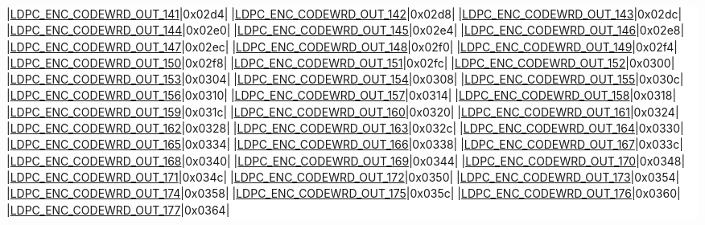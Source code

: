 |[LDPC_ENC_CODEWRD_OUT_141](#LDPC_CSR-LDPC_ENC_CODEWRD_OUT_141)|0x02d4|
|[LDPC_ENC_CODEWRD_OUT_142](#LDPC_CSR-LDPC_ENC_CODEWRD_OUT_142)|0x02d8|
|[LDPC_ENC_CODEWRD_OUT_143](#LDPC_CSR-LDPC_ENC_CODEWRD_OUT_143)|0x02dc|
|[LDPC_ENC_CODEWRD_OUT_144](#LDPC_CSR-LDPC_ENC_CODEWRD_OUT_144)|0x02e0|
|[LDPC_ENC_CODEWRD_OUT_145](#LDPC_CSR-LDPC_ENC_CODEWRD_OUT_145)|0x02e4|
|[LDPC_ENC_CODEWRD_OUT_146](#LDPC_CSR-LDPC_ENC_CODEWRD_OUT_146)|0x02e8|
|[LDPC_ENC_CODEWRD_OUT_147](#LDPC_CSR-LDPC_ENC_CODEWRD_OUT_147)|0x02ec|
|[LDPC_ENC_CODEWRD_OUT_148](#LDPC_CSR-LDPC_ENC_CODEWRD_OUT_148)|0x02f0|
|[LDPC_ENC_CODEWRD_OUT_149](#LDPC_CSR-LDPC_ENC_CODEWRD_OUT_149)|0x02f4|
|[LDPC_ENC_CODEWRD_OUT_150](#LDPC_CSR-LDPC_ENC_CODEWRD_OUT_150)|0x02f8|
|[LDPC_ENC_CODEWRD_OUT_151](#LDPC_CSR-LDPC_ENC_CODEWRD_OUT_151)|0x02fc|
|[LDPC_ENC_CODEWRD_OUT_152](#LDPC_CSR-LDPC_ENC_CODEWRD_OUT_152)|0x0300|
|[LDPC_ENC_CODEWRD_OUT_153](#LDPC_CSR-LDPC_ENC_CODEWRD_OUT_153)|0x0304|
|[LDPC_ENC_CODEWRD_OUT_154](#LDPC_CSR-LDPC_ENC_CODEWRD_OUT_154)|0x0308|
|[LDPC_ENC_CODEWRD_OUT_155](#LDPC_CSR-LDPC_ENC_CODEWRD_OUT_155)|0x030c|
|[LDPC_ENC_CODEWRD_OUT_156](#LDPC_CSR-LDPC_ENC_CODEWRD_OUT_156)|0x0310|
|[LDPC_ENC_CODEWRD_OUT_157](#LDPC_CSR-LDPC_ENC_CODEWRD_OUT_157)|0x0314|
|[LDPC_ENC_CODEWRD_OUT_158](#LDPC_CSR-LDPC_ENC_CODEWRD_OUT_158)|0x0318|
|[LDPC_ENC_CODEWRD_OUT_159](#LDPC_CSR-LDPC_ENC_CODEWRD_OUT_159)|0x031c|
|[LDPC_ENC_CODEWRD_OUT_160](#LDPC_CSR-LDPC_ENC_CODEWRD_OUT_160)|0x0320|
|[LDPC_ENC_CODEWRD_OUT_161](#LDPC_CSR-LDPC_ENC_CODEWRD_OUT_161)|0x0324|
|[LDPC_ENC_CODEWRD_OUT_162](#LDPC_CSR-LDPC_ENC_CODEWRD_OUT_162)|0x0328|
|[LDPC_ENC_CODEWRD_OUT_163](#LDPC_CSR-LDPC_ENC_CODEWRD_OUT_163)|0x032c|
|[LDPC_ENC_CODEWRD_OUT_164](#LDPC_CSR-LDPC_ENC_CODEWRD_OUT_164)|0x0330|
|[LDPC_ENC_CODEWRD_OUT_165](#LDPC_CSR-LDPC_ENC_CODEWRD_OUT_165)|0x0334|
|[LDPC_ENC_CODEWRD_OUT_166](#LDPC_CSR-LDPC_ENC_CODEWRD_OUT_166)|0x0338|
|[LDPC_ENC_CODEWRD_OUT_167](#LDPC_CSR-LDPC_ENC_CODEWRD_OUT_167)|0x033c|
|[LDPC_ENC_CODEWRD_OUT_168](#LDPC_CSR-LDPC_ENC_CODEWRD_OUT_168)|0x0340|
|[LDPC_ENC_CODEWRD_OUT_169](#LDPC_CSR-LDPC_ENC_CODEWRD_OUT_169)|0x0344|
|[LDPC_ENC_CODEWRD_OUT_170](#LDPC_CSR-LDPC_ENC_CODEWRD_OUT_170)|0x0348|
|[LDPC_ENC_CODEWRD_OUT_171](#LDPC_CSR-LDPC_ENC_CODEWRD_OUT_171)|0x034c|
|[LDPC_ENC_CODEWRD_OUT_172](#LDPC_CSR-LDPC_ENC_CODEWRD_OUT_172)|0x0350|
|[LDPC_ENC_CODEWRD_OUT_173](#LDPC_CSR-LDPC_ENC_CODEWRD_OUT_173)|0x0354|
|[LDPC_ENC_CODEWRD_OUT_174](#LDPC_CSR-LDPC_ENC_CODEWRD_OUT_174)|0x0358|
|[LDPC_ENC_CODEWRD_OUT_175](#LDPC_CSR-LDPC_ENC_CODEWRD_OUT_175)|0x035c|
|[LDPC_ENC_CODEWRD_OUT_176](#LDPC_CSR-LDPC_ENC_CODEWRD_OUT_176)|0x0360|
|[LDPC_ENC_CODEWRD_OUT_177](#LDPC_CSR-LDPC_ENC_CODEWRD_OUT_177)|0x0364|